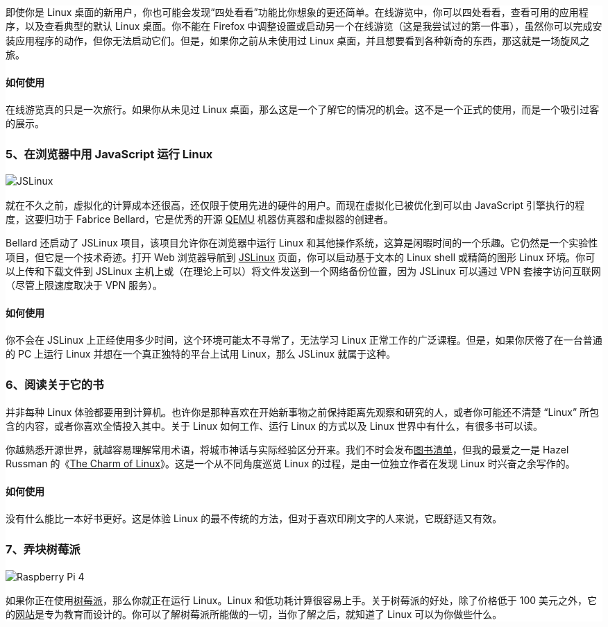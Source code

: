 
即使你是 Linux 桌面的新用户，你也可能会发现“四处看看”功能比你想象的更还简单。在线游览中，你可以四处看看，查看可用的应用程序，以及查看典型的默认 Linux 桌面。你不能在 Firefox 中调整设置或启动另一个在线游览（这是我尝试过的第一件事），虽然你可以完成安装应用程序的动作，但你无法启动它们。但是，如果你之前从未使用过 Linux 桌面，并且想要看到各种新奇的东西，那这就是一场旋风之旅。


#### 如何使用


在线游览真的只是一次旅行。如果你从未见过 Linux 桌面，那么这是一个了解它的情况的机会。这不是一个正式的使用，而是一个吸引过客的展示。


### 5、在浏览器中用 JavaScript 运行 Linux


![JSLinux](/Asserts/Images/album/201907/20/061650vo6dr2bodrm6cd76.jpg "JSLinux")


就在不久之前，虚拟化的计算成本还很高，还仅限于使用先进的硬件的用户。而现在虚拟化已被优化到可以由 JavaScript 引擎执行的程度，这要归功于 Fabrice Bellard，它是优秀的开源 [QEMU](https://www.qemu.org) 机器仿真器和虚拟器的创建者。


Bellard 还启动了 JSLinux 项目，该项目允许你在浏览器中运行 Linux 和其他操作系统，这算是闲暇时间的一个乐趣。它仍然是一个实验性项目，但它是一个技术奇迹。打开 Web 浏览器导航到 [JSLinux](https://bellard.org/jslinux/) 页面，你可以启动基于文本的 Linux shell 或精简的图形 Linux 环境。你可以上传和下载文件到 JSLinux 主机上或（在理论上可以）将文件发送到一个网络备份位置，因为 JSLinux 可以通过 VPN 套接字访问互联网（尽管上限速度取决于 VPN 服务）。


#### 如何使用


你不会在 JSLinux 上正经使用多少时间，这个环境可能太不寻常了，无法学习 Linux 正常工作的广泛课程。但是，如果你厌倦了在一台普通的 PC 上运行 Linux 并想在一个真正独特的平台上试用 Linux，那么 JSLinux 就属于这种。


### 6、阅读关于它的书


并非每种 Linux 体验都要用到计算机。也许你是那种喜欢在开始新事物之前保持距离先观察和研究的人，或者你可能还不清楚 “Linux” 所包含的内容，或者你喜欢全情投入其中。关于 Linux 如何工作、运行 Linux 的方式以及 Linux 世界中有什么，有很多书可以读。


你越熟悉开源世界，就越容易理解常用术语，将城市神话与实际经验区分开来。我们不时会发布[图书清单](https://opensource.com/article/19/1/tech-books-new-skils)，但我的最爱之一是 Hazel Russman 的《[The Charm of Linux](http://www.lulu.com/shop/hazel-russman/the-charm-of-linux/paperback/product-21229401.html)》。这是一个从不同角度巡览 Linux 的过程，是由一位独立作者在发现 Linux 时兴奋之余写作的。


#### 如何使用


没有什么能比一本好书更好。这是体验 Linux 的最不传统的方法，但对于喜欢印刷文字的人来说，它既舒适又有效。


### 7、弄块树莓派


![Raspberry Pi 4](/Asserts/Images/album/201907/20/061650fhgjcel18bpz1kya.jpg "Raspberry Pi 4")


如果你正在使用[树莓派](https://opensource.com/resources/raspberry-pi)，那么你就正在运行 Linux。Linux 和低功耗计算很容易上手。关于树莓派的好处，除了价格低于 100 美元之外，它的[网站](https://www.raspberrypi.org/)是专为教育而设计的。你可以了解树莓派所能做的一切，当你了解之后，就知道了 Linux 可以为你做些什么。
